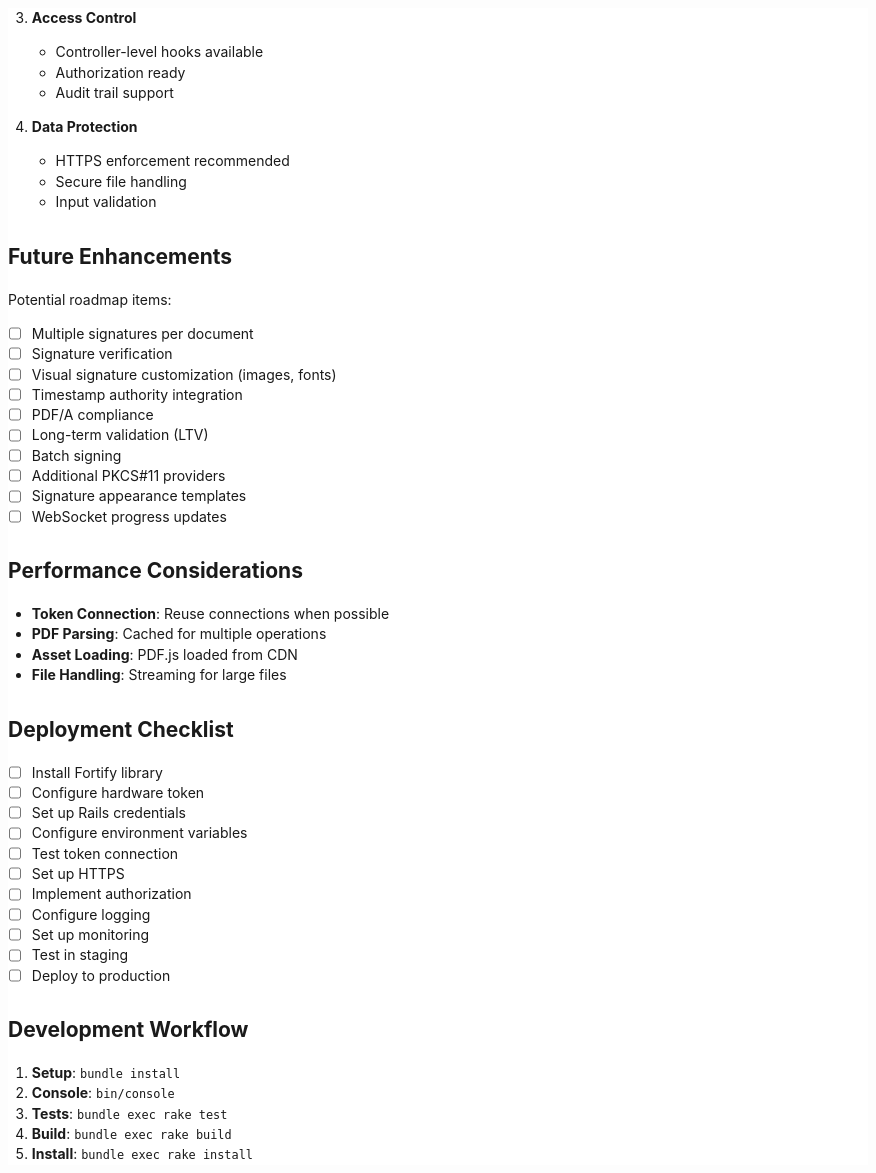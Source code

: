 3. **Access Control**
   - Controller-level hooks available
   - Authorization ready
   - Audit trail support

4. **Data Protection**
   - HTTPS enforcement recommended
   - Secure file handling
   - Input validation

## Future Enhancements

Potential roadmap items:

- [ ] Multiple signatures per document
- [ ] Signature verification
- [ ] Visual signature customization (images, fonts)
- [ ] Timestamp authority integration
- [ ] PDF/A compliance
- [ ] Long-term validation (LTV)
- [ ] Batch signing
- [ ] Additional PKCS#11 providers
- [ ] Signature appearance templates
- [ ] WebSocket progress updates

## Performance Considerations

- **Token Connection**: Reuse connections when possible
- **PDF Parsing**: Cached for multiple operations
- **Asset Loading**: PDF.js loaded from CDN
- **File Handling**: Streaming for large files

## Deployment Checklist

- [ ] Install Fortify library
- [ ] Configure hardware token
- [ ] Set up Rails credentials
- [ ] Configure environment variables
- [ ] Test token connection
- [ ] Set up HTTPS
- [ ] Implement authorization
- [ ] Configure logging
- [ ] Set up monitoring
- [ ] Test in staging
- [ ] Deploy to production

## Development Workflow

1. **Setup**: `bundle install`
2. **Console**: `bin/console`
3. **Tests**: `bundle exec rake test`
4. **Build**: `bundle exec rake build`
5. **Install**: `bundle exec rake install`
